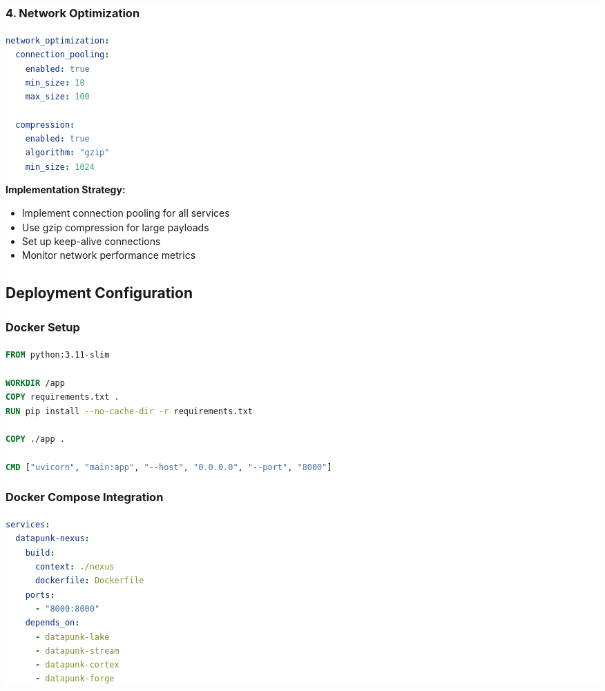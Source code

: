 ### 4. Network Optimization

```yaml
network_optimization:
  connection_pooling:
    enabled: true
    min_size: 10
    max_size: 100
  
  compression:
    enabled: true
    algorithm: "gzip"
    min_size: 1024
```

**Implementation Strategy:**

- Implement connection pooling for all services
- Use gzip compression for large payloads
- Set up keep-alive connections
- Monitor network performance metrics

## Deployment Configuration

### Docker Setup

```dockerfile
FROM python:3.11-slim

WORKDIR /app
COPY requirements.txt .
RUN pip install --no-cache-dir -r requirements.txt

COPY ./app .

CMD ["uvicorn", "main:app", "--host", "0.0.0.0", "--port", "8000"]
```

### Docker Compose Integration

```yaml
services:
  datapunk-nexus:
    build: 
      context: ./nexus
      dockerfile: Dockerfile
    ports:
      - "8000:8000"
    depends_on:
      - datapunk-lake
      - datapunk-stream
      - datapunk-cortex
      - datapunk-forge
```

